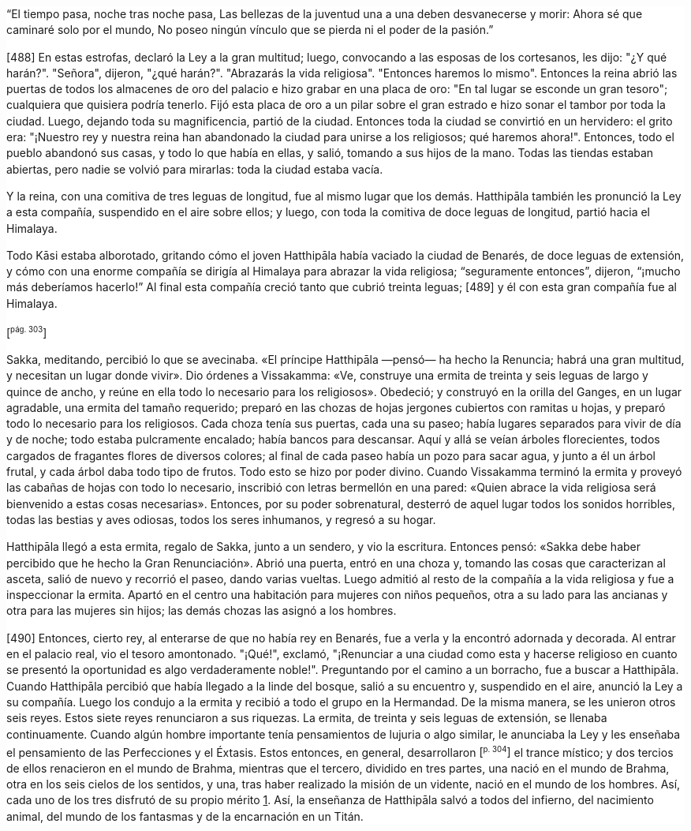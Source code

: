 “El tiempo pasa, noche tras noche pasa,
Las bellezas de la juventud una a una deben desvanecerse y morir:
Ahora sé que caminaré solo por el mundo,
No poseo ningún vínculo que se pierda ni el poder de la pasión.”

[488] En estas estrofas, declaró la Ley a la gran multitud; luego, convocando a las esposas de los cortesanos, les dijo: "¿Y qué harán?". "Señora", dijeron, "¿qué harán?". "Abrazarás la vida religiosa". "Entonces haremos lo mismo". Entonces la reina abrió las puertas de todos los almacenes de oro del palacio e hizo grabar en una placa de oro: "En tal lugar se esconde un gran tesoro"; cualquiera que quisiera podría tenerlo. Fijó esta placa de oro a un pilar sobre el gran estrado e hizo sonar el tambor por toda la ciudad. Luego, dejando toda su magnificencia, partió de la ciudad. Entonces toda la ciudad se convirtió en un hervidero: el grito era: "¡Nuestro rey y nuestra reina han abandonado la ciudad para unirse a los religiosos; qué haremos ahora!". Entonces, todo el pueblo abandonó sus casas, y todo lo que había en ellas, y salió, tomando a sus hijos de la mano. Todas las tiendas estaban abiertas, pero nadie se volvió para mirarlas: toda la ciudad estaba vacía.

Y la reina, con una comitiva de tres leguas de longitud, fue al mismo lugar que los demás. Hatthipāla también les pronunció la Ley a esta compañía, suspendido en el aire sobre ellos; y luego, con toda la comitiva de doce leguas de longitud, partió hacia el Himalaya.

Todo Kāsi estaba alborotado, gritando cómo el joven Hatthipāla había vaciado la ciudad de Benarés, de doce leguas de extensión, y cómo con una enorme compañía se dirigía al Himalaya para abrazar la vida religiosa; “seguramente entonces”, dijeron, “¡mucho más deberíamos hacerlo!” Al final esta compañía creció tanto que cubrió treinta leguas; \[489\] y él con esta gran compañía fue al Himalaya.

<span id="p303">[<sup><small>pág. 303</small></sup>]</span>

Sakka, meditando, percibió lo que se avecinaba. «El príncipe Hatthipāla —pensó— ha hecho la Renuncia; habrá una gran multitud, y necesitan un lugar donde vivir». Dio órdenes a Vissakamma: «Ve, construye una ermita de treinta y seis leguas de largo y quince de ancho, y reúne en ella todo lo necesario para los religiosos». Obedeció; y construyó en la orilla del Ganges, en un lugar agradable, una ermita del tamaño requerido; preparó en las chozas de hojas jergones cubiertos con ramitas u hojas, y preparó todo lo necesario para los religiosos. Cada choza tenía sus puertas, cada una su paseo; había lugares separados para vivir de día y de noche; todo estaba pulcramente encalado; había bancos para descansar. Aquí y allá se veían árboles florecientes, todos cargados de fragantes flores de diversos colores; al final de cada paseo había un pozo para sacar agua, y junto a él un árbol frutal, y cada árbol daba todo tipo de frutos. Todo esto se hizo por poder divino. Cuando Vissakamma terminó la ermita y proveyó las cabañas de hojas con todo lo necesario, inscribió con letras bermellón en una pared: «Quien abrace la vida religiosa será bienvenido a estas cosas necesarias». Entonces, por su poder sobrenatural, desterró de aquel lugar todos los sonidos horribles, todas las bestias y aves odiosas, todos los seres inhumanos, y regresó a su hogar.

Hatthipāla llegó a esta ermita, regalo de Sakka, junto a un sendero, y vio la escritura. Entonces pensó: «Sakka debe haber percibido que he hecho la Gran Renunciación». Abrió una puerta, entró en una choza y, tomando las cosas que caracterizan al asceta, salió de nuevo y recorrió el paseo, dando varias vueltas. Luego admitió al resto de la compañía a la vida religiosa y fue a inspeccionar la ermita. Apartó en el centro una habitación para mujeres con niños pequeños, otra a su lado para las ancianas y otra para las mujeres sin hijos; las demás chozas las asignó a los hombres.

[490] Entonces, cierto rey, al enterarse de que no había rey en Benarés, fue a verla y la encontró adornada y decorada. Al entrar en el palacio real, vio el tesoro amontonado. "¡Qué!", exclamó, "¡Renunciar a una ciudad como esta y hacerse religioso en cuanto se presentó la oportunidad es algo verdaderamente noble!". Preguntando por el camino a un borracho, fue a buscar a Hatthipāla. Cuando Hatthipāla percibió que había llegado a la linde del bosque, salió a su encuentro y, suspendido en el aire, anunció la Ley a su compañía. Luego los condujo a la ermita y recibió a todo el grupo en la Hermandad. De la misma manera, se les unieron otros seis reyes. Estos siete reyes renunciaron a sus riquezas. La ermita, de treinta y seis leguas de extensión, se llenaba continuamente. Cuando algún hombre importante tenía pensamientos de lujuria o algo similar, le anunciaba la Ley y les enseñaba el pensamiento de las Perfecciones y el Éxtasis. Estos entonces, en general, desarrollaron <span id="p304">[<sup><small>p. 304</small></sup>]</span> el trance místico; y dos tercios de ellos renacieron en el mundo de Brahma, mientras que el tercero, dividido en tres partes, una nació en el mundo de Brahma, otra en los seis cielos de los sentidos, y una, tras haber realizado la misión de un vidente, nació en el mundo de los hombres. Así, cada uno de los tres disfrutó de su propio mérito [1](508#fn432). Así, la enseñanza de Hatthipāla salvó a todos del infierno, del nacimiento animal, del mundo de los fantasmas y de la encarnación en un Titán.


[^432]: 293:1 Vol. tú. pag. 339 (Caídos).
[^433]: 294:1 O (tomando la lectura del texto), “no viendo otra salida”. Se decía que las cortesanas en la India estaban casadas con ciertos árboles: tal vez esta mujer pertenece a esa clase.
[^434]: 294:2 Cuatro Señores de la Tierra, Norte, Sur, Este y Oeste.
[^435]: 295:1 Tercio de los Cielos de los Sentidos, Hardy: _Manual_, pág. 25.
[^436]: 296:1 Véase _Sṁnyutta Nikāya_, pág. 1.
[^437]: 298:1 Esta línea aparece en iii. 241 (iii. 158 de la traducción).
[^438]: 298:2 Nirvana.
[^439]: 299:1 “Con ojos como la flor de _Pandanus Odoratissimus_.”
[^440]: 299:2 “Barba como si estuviera cubierta de _Carthamus Tinctorius_.”
[^441]: 300:1 El escoliasta refiere una historia que describe cómo una araña, bajo las lluvias, tejió una red que encerró una bandada de gansos dorados, cómo dos de los pájaros más jóvenes, al final de las lluvias, la atravesaron por la fuerza y ​​cómo el resto siguió por el mismo hueco y se fue volando.
[^442]: 301:1 Sensual, Corporal y Sin Forma, refiriéndose a los tres mundos correspondientes.
[^443]: 302:1 Véase _Saṁnyutta Nikāya_, I. p. 3.
